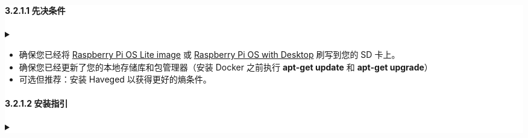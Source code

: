 #### 3.2.1.1 先决条件

<div>
    <details>
        <summary></summary>
        <ul>
            <li>On your SD card, make sure you flash the <a href="https://www.raspberrypi.org/downloads/raspberry-pi-os/">Raspberry Pi OS Lite image</a> or <a href="https://www.raspberrypi.org/downloads/raspberry-pi-os/">Raspberry Pi OS with Desktop</a>.</li>
            <li>Make sure to update your local repositories and package manager (<strong>apt-get update</strong> and <strong>apt-get upgrade</strong> prior to installing Docker).</li>
            <li>Optional but recommended: Install Haveged for better entropy conditions.</li>
        </ul>
    </details>
    <ul>
        <li>确保您已经将 <a href="https://www.raspberrypi.org/downloads/raspberry-pi-os/">Raspberry Pi OS Lite image</a> 或 <a href="https://www.raspberrypi.org/downloads/raspberry-pi-os/">Raspberry Pi OS with Desktop</a> 刷写到您的 SD 卡上。</li>
        <li>确保您已经更新了您的本地存储库和包管理器（安装 Docker 之前执行 <strong>apt-get update</strong> 和 <strong>apt-get upgrade</strong>）</li>
        <li>可选但推荐：安装 Haveged 以获得更好的熵条件。</li>
    </ul>
</div>

#### 3.2.1.2 安装指引

<div>
    <details>
        <summary></summary>
        <ul>
            <li>
                <p>Make sure you reboot after any updates:</p>
                <pre>curl -sSL https://get.docker.com | sh</pre>
            </li>
            <li>
                <p>Once finished, you can modify the Docker user settings to not require <code>sudo</code> before each command:</p>
                <pre>sudo usermod -aG docker $USER</pre>
            </li>
                <p>Raspberry Pi and Linux users, make sure to run:</p>
                <pre>sudo modprobe ip6table_filter</pre>
                <p>for OTBR firewall support. This allows OTBR scripts to create rules inside the Docker container before otbr-agent starts.</p>
                <p>To make sure this setting persists between reboots, add the following line to <code>/etc/modules</code>:</p>
                <pre>ip6table_filter</pre>
                <p>If you do not complete this step, you may see modprobe errors when starting a Docker container.</p>
            <li>
                <p>Issue the following commands to install the containers. Note that you can have only one Border Router container running at one time with your RCP. Also, be sure to verify the RCP version (Thread protocol version 1.3) that should be run against this container.</p>
                <pre>docker pull siliconlabsinc/openthread-border-router:gsdk-4.1.1</pre>
            </li>
            <li>
                <p>To run an OpenThread Border Router (default is Thread protocol version 1.3), issue the following command:</p>
                <pre>docker run -d --name "otbr" \
    --sysctl "net.ipv6.conf.all.disable_ipv6=0 net.ipv4.conf.all.forwarding=1 net.ipv6.conf.all.forwarding=1" \
    -p 8080:80 --dns=127.0.0.1 -it \
    --volume /dev/ttyACM0:/dev/ttyACM0 \
    --privileged siliconlabsinc/openthread-border-router:gsdk-4.1.1 \
    --radio-url spinel+hdlc+uart:///dev/ttyACM0?uart-baudrate=460800 \